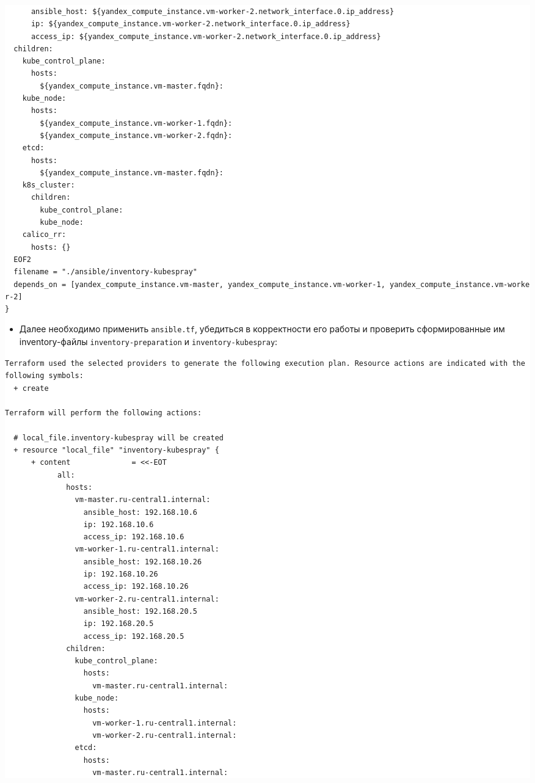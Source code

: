 ```
      ansible_host: ${yandex_compute_instance.vm-worker-2.network_interface.0.ip_address}
      ip: ${yandex_compute_instance.vm-worker-2.network_interface.0.ip_address}
      access_ip: ${yandex_compute_instance.vm-worker-2.network_interface.0.ip_address}
  children:
    kube_control_plane:
      hosts:
        ${yandex_compute_instance.vm-master.fqdn}:
    kube_node:
      hosts:
        ${yandex_compute_instance.vm-worker-1.fqdn}:
        ${yandex_compute_instance.vm-worker-2.fqdn}:
    etcd:
      hosts:
        ${yandex_compute_instance.vm-master.fqdn}:
    k8s_cluster:
      children:
        kube_control_plane:
        kube_node:
    calico_rr:
      hosts: {}
  EOF2
  filename = "./ansible/inventory-kubespray"
  depends_on = [yandex_compute_instance.vm-master, yandex_compute_instance.vm-worker-1, yandex_compute_instance.vm-worker-2]
}
```
* Далее необходимо применить `ansible.tf`, убедиться в корректности его работы и проверить сформированные им inventory-файлы `inventory-preparation` и `inventory-kubespray`:
```
Terraform used the selected providers to generate the following execution plan. Resource actions are indicated with the following symbols:
  + create

Terraform will perform the following actions:

  # local_file.inventory-kubespray will be created
  + resource "local_file" "inventory-kubespray" {
      + content              = <<-EOT
            all:
              hosts:
                vm-master.ru-central1.internal:
                  ansible_host: 192.168.10.6
                  ip: 192.168.10.6
                  access_ip: 192.168.10.6
                vm-worker-1.ru-central1.internal:
                  ansible_host: 192.168.10.26
                  ip: 192.168.10.26
                  access_ip: 192.168.10.26
                vm-worker-2.ru-central1.internal:
                  ansible_host: 192.168.20.5
                  ip: 192.168.20.5
                  access_ip: 192.168.20.5
              children:
                kube_control_plane:
                  hosts:
                    vm-master.ru-central1.internal:
                kube_node:
                  hosts:
                    vm-worker-1.ru-central1.internal:
                    vm-worker-2.ru-central1.internal:
                etcd:
                  hosts:
                    vm-master.ru-central1.internal:
```